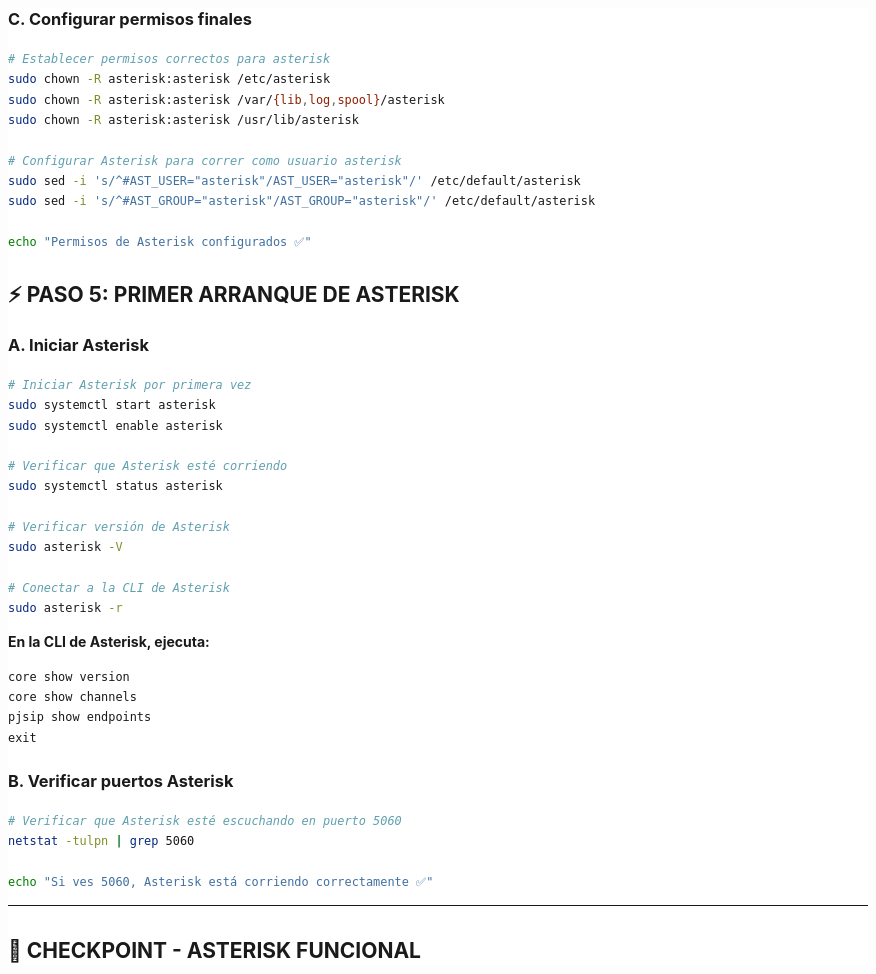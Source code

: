 ### **C. Configurar permisos finales**
```bash
# Establecer permisos correctos para asterisk
sudo chown -R asterisk:asterisk /etc/asterisk
sudo chown -R asterisk:asterisk /var/{lib,log,spool}/asterisk
sudo chown -R asterisk:asterisk /usr/lib/asterisk

# Configurar Asterisk para correr como usuario asterisk
sudo sed -i 's/^#AST_USER="asterisk"/AST_USER="asterisk"/' /etc/default/asterisk
sudo sed -i 's/^#AST_GROUP="asterisk"/AST_GROUP="asterisk"/' /etc/default/asterisk

echo "Permisos de Asterisk configurados ✅"
```

## ⚡ **PASO 5: PRIMER ARRANQUE DE ASTERISK**

### **A. Iniciar Asterisk**
```bash
# Iniciar Asterisk por primera vez
sudo systemctl start asterisk
sudo systemctl enable asterisk

# Verificar que Asterisk esté corriendo
sudo systemctl status asterisk

# Verificar versión de Asterisk
sudo asterisk -V

# Conectar a la CLI de Asterisk
sudo asterisk -r
```

**En la CLI de Asterisk, ejecuta:**
```
core show version
core show channels
pjsip show endpoints
exit
```

### **B. Verificar puertos Asterisk**
```bash
# Verificar que Asterisk esté escuchando en puerto 5060
netstat -tulpn | grep 5060

echo "Si ves 5060, Asterisk está corriendo correctamente ✅"
```

---

## 🎯 **CHECKPOINT - ASTERISK FUNCIONAL**
